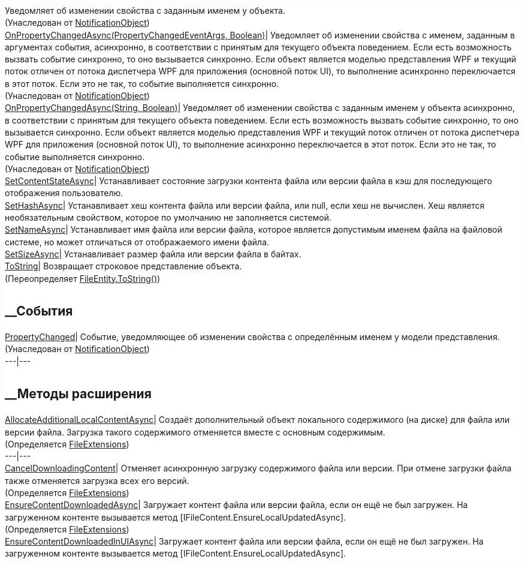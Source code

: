 Уведомляет об изменении свойства с заданным именем у объекта.  
(Унаследован от [NotificationObject](T_Tessa_Platform_NotificationObject.htm))  
[OnPropertyChangedAsync(PropertyChangedEventArgs,
Boolean)](M_Tessa_Platform_NotificationObject_OnPropertyChangedAsync.htm)|
Уведомляет об изменении свойства с именем, заданным в аргументах события,
асинхронно, в соответствии с принятым для текущего объекта поведением. Если
есть возможность вызвать событие синхронно, то оно вызывается синхронно. Если
объект является моделью представления WPF и текущий поток отличен от потока
диспетчера WPF для приложения (основной поток UI), то выполнение асинхронно
переключается в этот поток. Если это не так, то событие выполняется синхронно.  
(Унаследован от [NotificationObject](T_Tessa_Platform_NotificationObject.htm))  
[OnPropertyChangedAsync(String,
Boolean)](M_Tessa_Platform_NotificationObject_OnPropertyChangedAsync_1.htm)|
Уведомляет об изменении свойства с заданным именем у объекта асинхронно, в
соответствии с принятым для текущего объекта поведением. Если есть возможность
вызвать событие синхронно, то оно вызывается синхронно. Если объект является
моделью представления WPF и текущий поток отличен от потока диспетчера WPF для
приложения (основной поток UI), то выполнение асинхронно переключается в этот
поток. Если это не так, то событие выполняется синхронно.  
(Унаследован от [NotificationObject](T_Tessa_Platform_NotificationObject.htm))  
[SetContentStateAsync](M_Tessa_Files_FileObject_SetContentStateAsync.htm)|
Устанавливает состояние загрузки контента файла или версии файла в кэш для
последующего отображения пользователю.  
[SetHashAsync](M_Tessa_Files_FileObject_SetHashAsync.htm)|  Устанавливает хеш
контента файла или версии файла, или null, если хеш не вычислен. Хеш является
необязательным свойством, которое по умолчанию не заполняется системой.  
[SetNameAsync](M_Tessa_Files_FileObject_SetNameAsync.htm)|  Устанавливает имя
файла или версии файла, которое является допустимым именем файла на файловой
системе, но может отличаться от отображаемого имени файла.  
[SetSizeAsync](M_Tessa_Files_FileObject_SetSizeAsync.htm)|  Устанавливает
размер файла или версии файла в байтах.  
[ToString](M_Tessa_Files_FileObject_ToString.htm)| Возвращает строковое
представление объекта.  
(Переопределяет
[FileEntity.ToString()](M_Tessa_Files_FileEntity_ToString.htm))  
##  __События
[PropertyChanged](E_Tessa_Platform_NotificationObject_PropertyChanged.htm)|
Событие, уведомляющее об изменении свойства с определённым именем у модели
представления.  
(Унаследован от [NotificationObject](T_Tessa_Platform_NotificationObject.htm))  
---|---  
##  __Методы расширения
[AllocateAdditionalLocalContentAsync](M_Tessa_Files_FileExtensions_AllocateAdditionalLocalContentAsync.htm)|
Создаёт дополнительный объект локального содержимого (на диске) для файла или
версии файла. Загрузка такого содержимого отменяется вместе с основным
содержимым.  
(Определяется [FileExtensions](T_Tessa_Files_FileExtensions.htm))  
---|---  
[CancelDownloadingContent](M_Tessa_Files_FileExtensions_CancelDownloadingContent.htm)|
Отменяет асинхронную загрузку содержимого файла или версии. При отмене
загрузки файла также отменяется загрузка всех его версий.  
(Определяется [FileExtensions](T_Tessa_Files_FileExtensions.htm))  
[EnsureContentDownloadedAsync](M_Tessa_Files_FileExtensions_EnsureContentDownloadedAsync.htm)|
Загружает контент файла или версии файла, если он ещё не был загружен. На
загруженном контенте вызывается метод [IFileContent.EnsureLocalUpdatedAsync].  
(Определяется [FileExtensions](T_Tessa_Files_FileExtensions.htm))  
[EnsureContentDownloadedInUIAsync](M_Tessa_Files_FileExtensions_EnsureContentDownloadedInUIAsync.htm)|
Загружает контент файла или версии файла, если он ещё не был загружен. На
загруженном контенте вызывается метод [IFileContent.EnsureLocalUpdatedAsync].